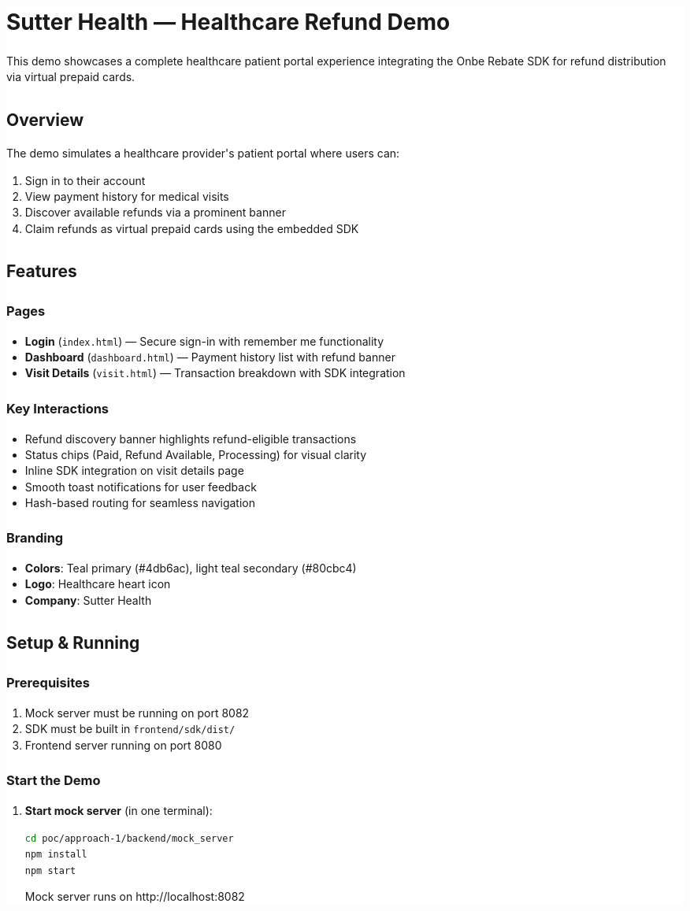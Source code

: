 # Sutter Health — Healthcare Refund Demo

This demo showcases a complete healthcare patient portal experience integrating the Onbe Rebate SDK for refund distribution via virtual prepaid cards.

## Overview

The demo simulates a healthcare provider's patient portal where users can:
1. Sign in to their account
2. View payment history for medical visits
3. Discover available refunds via a prominent banner
4. Claim refunds as virtual prepaid cards using the embedded SDK

## Features

### Pages
- **Login** (`index.html`) — Secure sign-in with remember me functionality
- **Dashboard** (`dashboard.html`) — Payment history list with refund banner
- **Visit Details** (`visit.html`) — Transaction breakdown with SDK integration

### Key Interactions
- Refund discovery banner highlights refund-eligible transactions
- Status chips (Paid, Refund Available, Processing) for visual clarity
- Inline SDK integration on visit details page
- Smooth toast notifications for user feedback
- Hash-based routing for seamless navigation

### Branding
- **Colors**: Teal primary (#4db6ac), light teal secondary (#80cbc4)
- **Logo**: Healthcare heart icon
- **Company**: Sutter Health

## Setup & Running

### Prerequisites
1. Mock server must be running on port 8082
2. SDK must be built in `frontend/sdk/dist/`
3. Frontend server running on port 8080

### Start the Demo

1. **Start mock server** (in one terminal):
   ```bash
   cd poc/approach-1/backend/mock_server
   npm install
   npm start
   ```
   Mock server runs on http://localhost:8082

